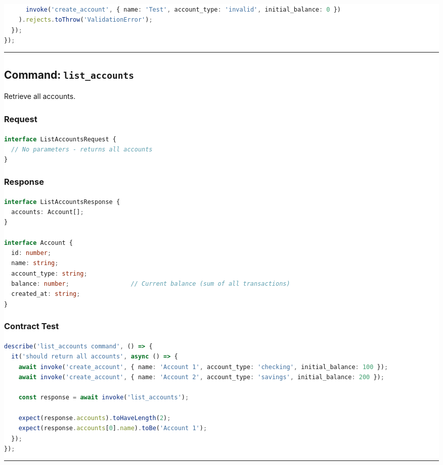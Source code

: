 ```typescript
      invoke('create_account', { name: 'Test', account_type: 'invalid', initial_balance: 0 })
    ).rejects.toThrow('ValidationError');
  });
});
```

---

## Command: `list_accounts`
Retrieve all accounts.

### Request
```typescript
interface ListAccountsRequest {
  // No parameters - returns all accounts
}
```

### Response
```typescript
interface ListAccountsResponse {
  accounts: Account[];
}

interface Account {
  id: number;
  name: string;
  account_type: string;
  balance: number;                 // Current balance (sum of all transactions)
  created_at: string;
}
```

### Contract Test
```typescript
describe('list_accounts command', () => {
  it('should return all accounts', async () => {
    await invoke('create_account', { name: 'Account 1', account_type: 'checking', initial_balance: 100 });
    await invoke('create_account', { name: 'Account 2', account_type: 'savings', initial_balance: 200 });

    const response = await invoke('list_accounts');

    expect(response.accounts).toHaveLength(2);
    expect(response.accounts[0].name).toBe('Account 1');
  });
});
```

---
